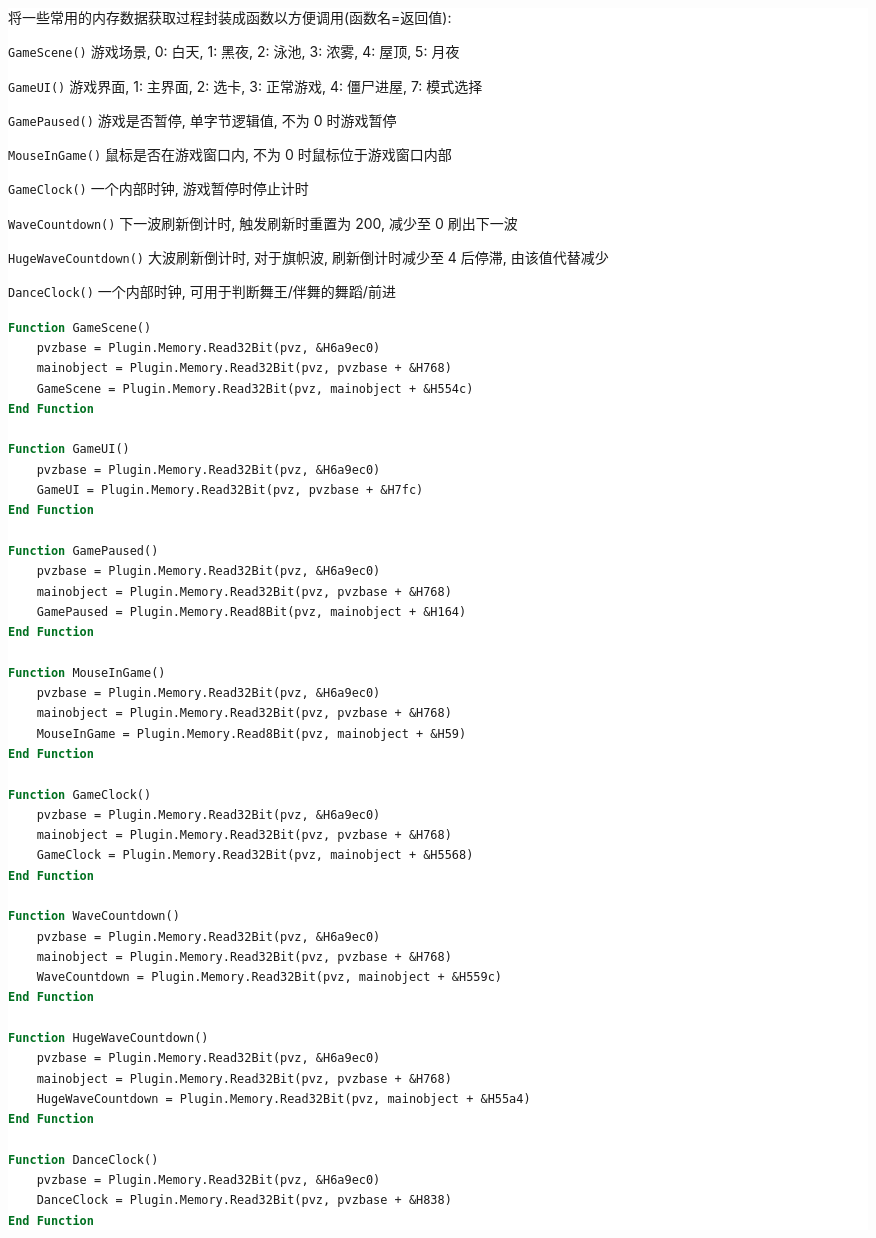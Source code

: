 将一些常用的内存数据获取过程封装成函数以方便调用(函数名=返回值): 

`GameScene()` 游戏场景, 0: 白天, 1: 黑夜, 2: 泳池, 3: 浓雾, 4: 屋顶, 5: 月夜

`GameUI()` 游戏界面, 1: 主界面, 2: 选卡, 3: 正常游戏, 4: 僵尸进屋, 7: 模式选择

`GamePaused()` 游戏是否暂停, 单字节逻辑值, 不为 0 时游戏暂停

`MouseInGame()` 鼠标是否在游戏窗口内, 不为 0 时鼠标位于游戏窗口内部

`GameClock()` 一个内部时钟, 游戏暂停时停止计时

`WaveCountdown()` 下一波刷新倒计时, 触发刷新时重置为 200, 减少至 0 刷出下一波

`HugeWaveCountdown()` 大波刷新倒计时, 对于旗帜波, 刷新倒计时减少至 4 后停滞, 由该值代替减少

`DanceClock()` 一个内部时钟, 可用于判断舞王/伴舞的舞蹈/前进

```vb
Function GameScene()
    pvzbase = Plugin.Memory.Read32Bit(pvz, &H6a9ec0)
    mainobject = Plugin.Memory.Read32Bit(pvz, pvzbase + &H768)
    GameScene = Plugin.Memory.Read32Bit(pvz, mainobject + &H554c)
End Function

Function GameUI()
    pvzbase = Plugin.Memory.Read32Bit(pvz, &H6a9ec0)
    GameUI = Plugin.Memory.Read32Bit(pvz, pvzbase + &H7fc)
End Function

Function GamePaused()
    pvzbase = Plugin.Memory.Read32Bit(pvz, &H6a9ec0)
    mainobject = Plugin.Memory.Read32Bit(pvz, pvzbase + &H768)
    GamePaused = Plugin.Memory.Read8Bit(pvz, mainobject + &H164)
End Function

Function MouseInGame()
    pvzbase = Plugin.Memory.Read32Bit(pvz, &H6a9ec0)
    mainobject = Plugin.Memory.Read32Bit(pvz, pvzbase + &H768)
    MouseInGame = Plugin.Memory.Read8Bit(pvz, mainobject + &H59)
End Function

Function GameClock()
    pvzbase = Plugin.Memory.Read32Bit(pvz, &H6a9ec0)
    mainobject = Plugin.Memory.Read32Bit(pvz, pvzbase + &H768)
    GameClock = Plugin.Memory.Read32Bit(pvz, mainobject + &H5568)
End Function

Function WaveCountdown()
    pvzbase = Plugin.Memory.Read32Bit(pvz, &H6a9ec0)
    mainobject = Plugin.Memory.Read32Bit(pvz, pvzbase + &H768)
    WaveCountdown = Plugin.Memory.Read32Bit(pvz, mainobject + &H559c)
End Function

Function HugeWaveCountdown()
    pvzbase = Plugin.Memory.Read32Bit(pvz, &H6a9ec0)
    mainobject = Plugin.Memory.Read32Bit(pvz, pvzbase + &H768)
    HugeWaveCountdown = Plugin.Memory.Read32Bit(pvz, mainobject + &H55a4)
End Function

Function DanceClock()
    pvzbase = Plugin.Memory.Read32Bit(pvz, &H6a9ec0)
    DanceClock = Plugin.Memory.Read32Bit(pvz, pvzbase + &H838)
End Function
```
